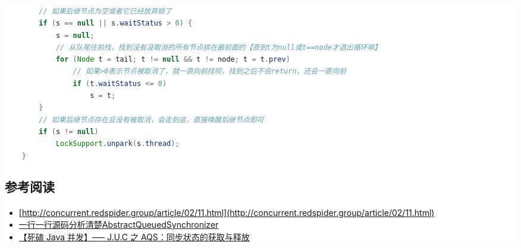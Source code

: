 ```java
        // 如果后继节点为空或者它已经放弃锁了
        if (s == null || s.waitStatus > 0) {
            s = null;
            // 从队尾往前找，找到没有没取消的所有节点排在最前面的【直到t为null或t==node才退出循环嘛】
            for (Node t = tail; t != null && t != node; t = t.prev)
                // 如果>0表示节点被取消了，就一直向前找呗，找到之后不会return，还会一直向前
                if (t.waitStatus <= 0)
                    s = t;
        }
        // 如果后继节点存在且没有被取消，会走到这，直接唤醒后继节点即可
        if (s != null)
            LockSupport.unpark(s.thread);
    }
```

## 参考阅读

- [http://concurrent.redspider.group/article/02/11.html](http://concurrent.redspider.group/article/02/11.html)
- [一行一行源码分析清楚AbstractQueuedSynchronizer](https://javadoop.com/post/AbstractQueuedSynchronizer)
- [【死磕 Java 并发】—– J.U.C 之 AQS：同步状态的获取与释放](http://cmsblogs.com/?p=2197)